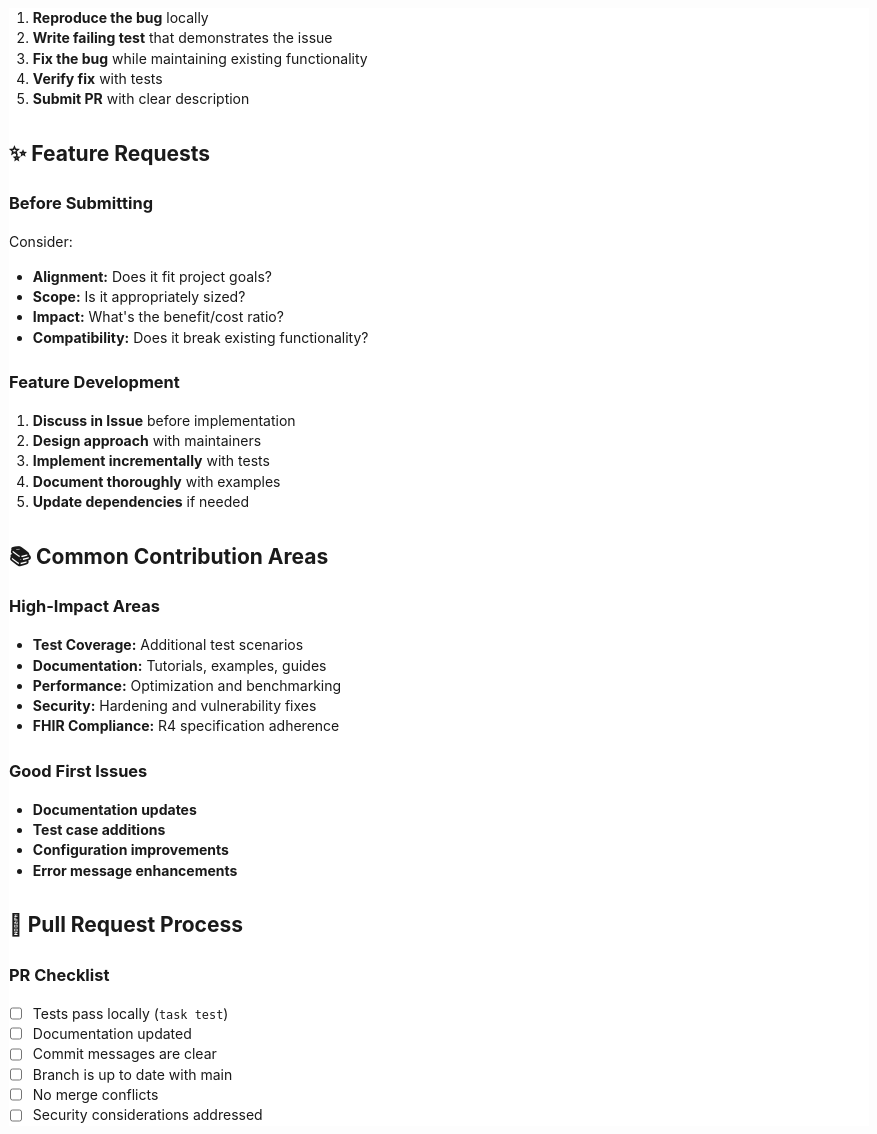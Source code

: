 1. **Reproduce the bug** locally
2. **Write failing test** that demonstrates the issue
3. **Fix the bug** while maintaining existing functionality
4. **Verify fix** with tests
5. **Submit PR** with clear description

## ✨ Feature Requests

### Before Submitting

Consider:
- **Alignment:** Does it fit project goals?
- **Scope:** Is it appropriately sized?
- **Impact:** What's the benefit/cost ratio?
- **Compatibility:** Does it break existing functionality?

### Feature Development

1. **Discuss in Issue** before implementation
2. **Design approach** with maintainers
3. **Implement incrementally** with tests
4. **Document thoroughly** with examples
5. **Update dependencies** if needed

## 📚 Common Contribution Areas

### High-Impact Areas

- **Test Coverage:** Additional test scenarios
- **Documentation:** Tutorials, examples, guides
- **Performance:** Optimization and benchmarking
- **Security:** Hardening and vulnerability fixes
- **FHIR Compliance:** R4 specification adherence

### Good First Issues

- **Documentation updates**
- **Test case additions**
- **Configuration improvements**
- **Error message enhancements**

## 🔄 Pull Request Process

### PR Checklist

- [ ] Tests pass locally (`task test`)
- [ ] Documentation updated
- [ ] Commit messages are clear
- [ ] Branch is up to date with main
- [ ] No merge conflicts
- [ ] Security considerations addressed
